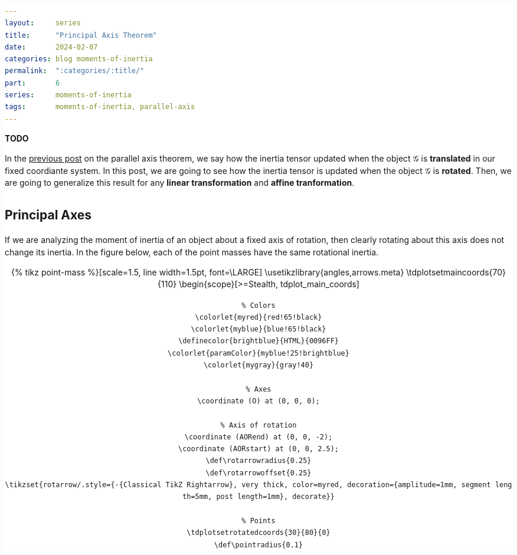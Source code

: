 ```yaml
---
layout:     series
title:      "Principal Axis Theorem"
date:       2024-02-07
categories: blog moments-of-inertia
permalink:  ":categories/:title/"
part:       6
series:     moments-of-inertia
tags:       moments-of-inertia, parallel-axis
---
```


**TODO**

In the [previous post](/blog/moments-of-inertia/parallel-axis-theorem) on the parallel axis theorem, we say how the inertia tensor updated when the object $\mathcal{G}$ is **translated** in our fixed coordiante system. In this post, we are going to see how the inertia tensor is updated when the object $\mathcal{G}$ is **rotated**. Then, we are going to generalize this result for any **linear transformation** and **affine tranformation**.

## Principal Axes

If we are analyzing the moment of inertia of an object about a fixed axis of rotation, then clearly rotating about this axis does not change its inertia. In the figure below, each of the point masses have the same rotational inertia.

<center>
{% tikz point-mass %}[scale=1.5, line width=1.5pt, font=\LARGE]
\usetikzlibrary{angles,arrows.meta}
\tdplotsetmaincoords{70}{110}
\begin{scope}[>=Stealth, tdplot_main_coords]
    
    % Colors
    \colorlet{myred}{red!65!black}
    \colorlet{myblue}{blue!65!black}
    \definecolor{brightblue}{HTML}{0096FF}
    \colorlet{paramColor}{myblue!25!brightblue}
    \colorlet{mygray}{gray!40}

    % Axes
    \coordinate (O) at (0, 0, 0);

    % Axis of rotation
    \coordinate (AORend) at (0, 0, -2);
    \coordinate (AORstart) at (0, 0, 2.5);
    \def\rotarrowradius{0.25}
    \def\rotarrowoffset{0.25}
    \tikzset{rotarrow/.style={-{Classical TikZ Rightarrow}, very thick, color=myred, decoration={amplitude=1mm, segment length=5mm, post length=1mm}, decorate}}

    % Points
    \tdplotsetrotatedcoords{30}{80}{0}
    \def\pointradius{0.1}
